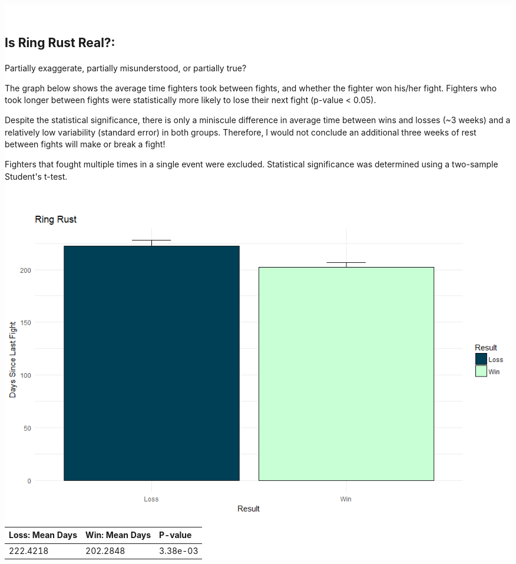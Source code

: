 <br>

Is Ring Rust Real?:
-------------------

Partially exaggerate, partially misunderstood, or partially true?

The graph below shows the average time fighters took between fights, and
whether the fighter won his/her fight. Fighters who took longer between
fights were statistically more likely to lose their next fight (p-value
&lt; 0.05).

Despite the statistical significance, there is only a miniscule
difference in average time between wins and losses (~3 weeks) and a
relatively low variability (standard error) in both groups. Therefore, I
would not conclude an additional three weeks of rest between fights will
make or break a fight!

Fighters that fought multiple times in a single event were excluded.
Statistical significance was determined using a two-sample Student's
t-test.

<br>

![](MMA_Analytics_files/figure-markdown_strict/unnamed-chunk-5-1.png)

<table>
<thead>
<tr class="header">
<th align="left">Loss: Mean Days</th>
<th align="left">Win: Mean Days</th>
<th align="left">P-value</th>
</tr>
</thead>
<tbody>
<tr class="odd">
<td align="left">222.4218</td>
<td align="left">202.2848</td>
<td align="left">3.38e-03</td>
</tr>
</tbody>